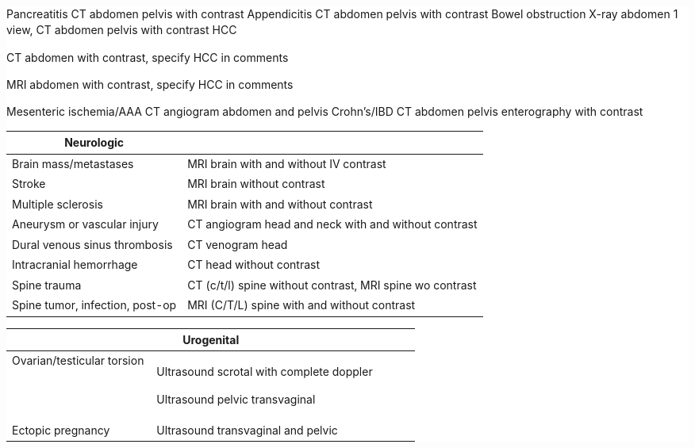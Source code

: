 <td>Pancreatitis</td>
<td>CT abdomen pelvis with contrast</td>
</tr>
<tr class="odd">
<td>Appendicitis</td>
<td>CT abdomen pelvis with contrast</td>
</tr>
<tr class="even">
<td>Bowel obstruction</td>
<td>X-ray abdomen 1 view, CT abdomen pelvis with contrast</td>
</tr>
<tr class="odd">
<td>HCC</td>
<td><p>CT abdomen with contrast, specify HCC in comments</p>
<p>MRI abdomen with contrast, specify HCC in comments</p></td>
</tr>
<tr class="even">
<td>Mesenteric ischemia/AAA</td>
<td>CT angiogram abdomen and pelvis</td>
</tr>
<tr class="odd">
<td>Crohn’s/IBD</td>
<td>CT abdomen pelvis enterography with contrast</td>
</tr>
</tbody>
</table>

| Neurologic                      |                                                          |
|---------------------------------|----------------------------------------------------------|
| Brain mass/metastases           | MRI brain with and without IV contrast                   |
| Stroke                          | MRI brain without contrast                               |
| Multiple sclerosis              | MRI brain with and without contrast                      |
| Aneurysm or vascular injury     | CT angiogram head and neck with and without contrast     |
| Dural venous sinus thrombosis   | CT venogram head                                         |
| Intracranial hemorrhage         | CT head without contrast                                 |
| Spine trauma                    | CT (c/t/l) spine without contrast, MRI spine wo contrast |
| Spine tumor, infection, post-op | MRI (C/T/L) spine with and without contrast              |

<table>
<colgroup>
<col style="width: 35%" />
<col style="width: 64%" />
</colgroup>
<thead>
<tr class="header">
<th colspan="2">Urogenital</th>
</tr>
</thead>
<tbody>
<tr class="odd">
<td>Ovarian/testicular torsion</td>
<td><p>Ultrasound scrotal with complete doppler</p>
<p>Ultrasound pelvic transvaginal</p></td>
</tr>
<tr class="even">
<td>Ectopic pregnancy</td>
<td>Ultrasound transvaginal and pelvic</td>
</tr>
<tr class="odd">